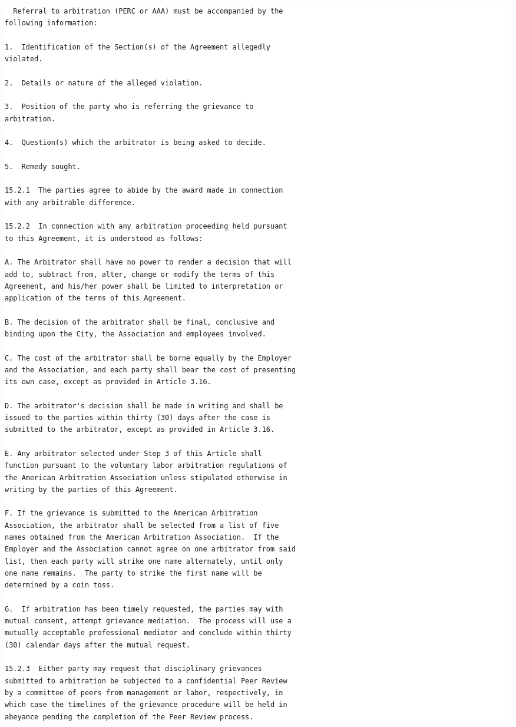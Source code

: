      Referral to arbitration (PERC or AAA) must be accompanied by the  
    following information:  
  
    1.  Identification of the Section(s) of the Agreement allegedly  
    violated.  
  
    2.  Details or nature of the alleged violation.  
  
    3.  Position of the party who is referring the grievance to  
    arbitration.  
  
    4.  Question(s) which the arbitrator is being asked to decide.  
  
    5.  Remedy sought.  
  
    15.2.1  The parties agree to abide by the award made in connection  
    with any arbitrable difference.  
  
    15.2.2  In connection with any arbitration proceeding held pursuant  
    to this Agreement, it is understood as follows:  
  
    A. The Arbitrator shall have no power to render a decision that will  
    add to, subtract from, alter, change or modify the terms of this  
    Agreement, and his/her power shall be limited to interpretation or  
    application of the terms of this Agreement.  
  
    B. The decision of the arbitrator shall be final, conclusive and  
    binding upon the City, the Association and employees involved.  
  
    C. The cost of the arbitrator shall be borne equally by the Employer  
    and the Association, and each party shall bear the cost of presenting  
    its own case, except as provided in Article 3.16.  
  
    D. The arbitrator's decision shall be made in writing and shall be  
    issued to the parties within thirty (30) days after the case is  
    submitted to the arbitrator, except as provided in Article 3.16.  
  
    E. Any arbitrator selected under Step 3 of this Article shall  
    function pursuant to the voluntary labor arbitration regulations of  
    the American Arbitration Association unless stipulated otherwise in  
    writing by the parties of this Agreement.  
  
    F. If the grievance is submitted to the American Arbitration  
    Association, the arbitrator shall be selected from a list of five  
    names obtained from the American Arbitration Association.  If the  
    Employer and the Association cannot agree on one arbitrator from said  
    list, then each party will strike one name alternately, until only  
    one name remains.  The party to strike the first name will be  
    determined by a coin toss.  
  
    G.  If arbitration has been timely requested, the parties may with  
    mutual consent, attempt grievance mediation.  The process will use a  
    mutually acceptable professional mediator and conclude within thirty  
    (30) calendar days after the mutual request.  
  
    15.2.3  Either party may request that disciplinary grievances  
    submitted to arbitration be subjected to a confidential Peer Review  
    by a committee of peers from management or labor, respectively, in  
    which case the timelines of the grievance procedure will be held in  
    abeyance pending the completion of the Peer Review process.  
  